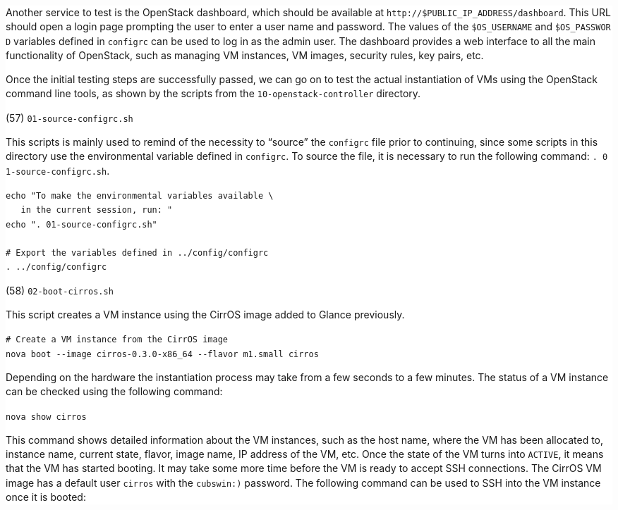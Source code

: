 Another service to test is the OpenStack dashboard, which should be
available at `http://$PUBLIC_IP_ADDRESS/dashboard`. This URL should open
a login page prompting the user to enter a user name and password. The
values of the `$OS_USERNAME` and `$OS_PASSWORD` variables defined in
`configrc` can be used to log in as the admin user. The dashboard
provides a web interface to all the main functionality of OpenStack,
such as managing VM instances, VM images, security rules, key pairs,
etc.

Once the initial testing steps are successfully passed, we can go on to
test the actual instantiation of VMs using the OpenStack command line
tools, as shown by the scripts from the `10-openstack-controller`
directory.

(57) `01-source-configrc.sh`

This scripts is mainly used to remind of the necessity to “source” the
`configrc` file prior to continuing, since some scripts in this
directory use the environmental variable defined in `configrc`. To
source the file, it is necessary to run the following command:
`. 01-source-configrc.sh`.

~~~~ {.Bash}
echo "To make the environmental variables available \
   in the current session, run: "
echo ". 01-source-configrc.sh"

# Export the variables defined in ../config/configrc
. ../config/configrc
~~~~

(58) `02-boot-cirros.sh`

This script creates a VM instance using the CirrOS image added to Glance
previously.

~~~~ {.Bash}
# Create a VM instance from the CirrOS image
nova boot --image cirros-0.3.0-x86_64 --flavor m1.small cirros
~~~~

Depending on the hardware the instantiation process may take from a few
seconds to a few minutes. The status of a VM instance can be checked
using the following command:

~~~~ {.Bash}
nova show cirros
~~~~

This command shows detailed information about the VM instances, such as
the host name, where the VM has been allocated to, instance name,
current state, flavor, image name, IP address of the VM, etc. Once the
state of the VM turns into `ACTIVE`, it means that the VM has started
booting. It may take some more time before the VM is ready to accept SSH
connections. The CirrOS VM image has a default user `cirros` with the
`cubswin:)` password. The following command can be used to SSH into the
VM instance once it is booted:
